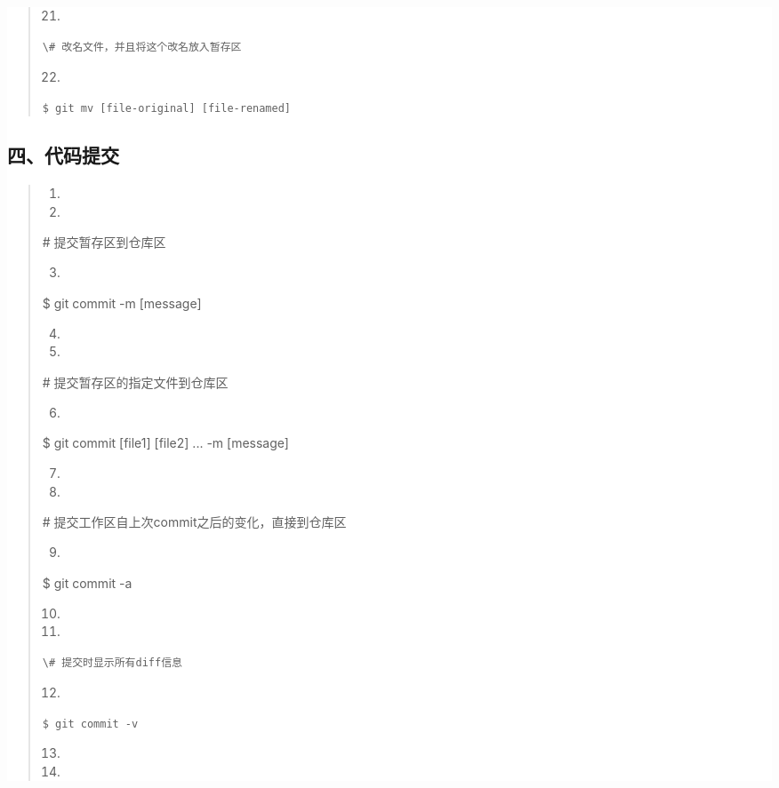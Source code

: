> 21.  
>
>     \# 改名文件，并且将这个改名放入暂存区
>
> 22.  
>
>     $ git mv [file-original] [file-renamed]

## 四、代码提交

> 1.  
>
>     
>
> 2.  
>
>    \# 提交暂存区到仓库区
>
> 3.  
>
>    $ git commit -m [message]
>
> 4.  
>
>     
>
> 5.  
>
>    \# 提交暂存区的指定文件到仓库区
>
> 6.  
>
>    $ git commit [file1] [file2] ... -m [message]
>
> 7.  
>
>     
>
> 8.  
>
>    \# 提交工作区自上次commit之后的变化，直接到仓库区
>
> 9.  
>
>    $ git commit -a
>
> 10.  
>
>      
>
> 11.  
>
>     \# 提交时显示所有diff信息
>
> 12.  
>
>     $ git commit -v
>
> 13.  
>
>      
>
> 14.  